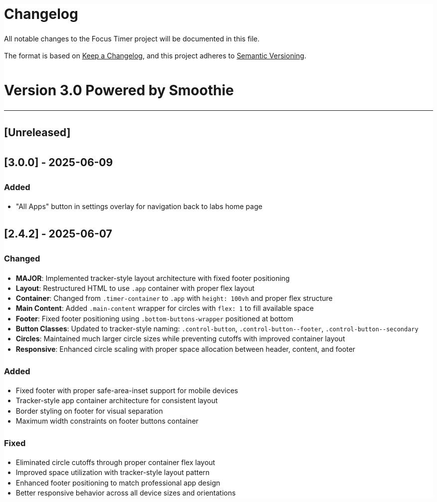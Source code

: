 # Changelog

All notable changes to the Focus Timer project will be documented in this file.

The format is based on [Keep a Changelog](https://keepachangelog.com/en/1.0.0/),
and this project adheres to [Semantic Versioning](https://semver.org/spec/v2.0.0.html).


# Version 3.0 Powered by Smoothie


---

## [Unreleased]

## [3.0.0] - 2025-06-09

### Added

- "All Apps" button in settings overlay for navigation back to labs home page

## [2.4.2] - 2025-06-07

### Changed

- **MAJOR**: Implemented tracker-style layout architecture with fixed footer positioning
- **Layout**: Restructured HTML to use `.app` container with proper flex layout
- **Container**: Changed from `.timer-container` to `.app` with `height: 100vh` and proper flex structure
- **Main Content**: Added `.main-content` wrapper for circles with `flex: 1` to fill available space
- **Footer**: Fixed footer positioning using `.bottom-buttons-wrapper` positioned at bottom
- **Button Classes**: Updated to tracker-style naming: `.control-button`, `.control-button--footer`, `.control-button--secondary`
- **Circles**: Maintained much larger circle sizes while preventing cutoffs with improved container layout
- **Responsive**: Enhanced circle scaling with proper space allocation between header, content, and footer

### Added

- Fixed footer with proper safe-area-inset support for mobile devices
- Tracker-style app container architecture for consistent layout
- Border styling on footer for visual separation
- Maximum width constraints on footer buttons container

### Fixed

- Eliminated circle cutoffs through proper container flex layout
- Improved space utilization with tracker-style layout pattern
- Enhanced footer positioning to match professional app design
- Better responsive behavior across all device sizes and orientations
